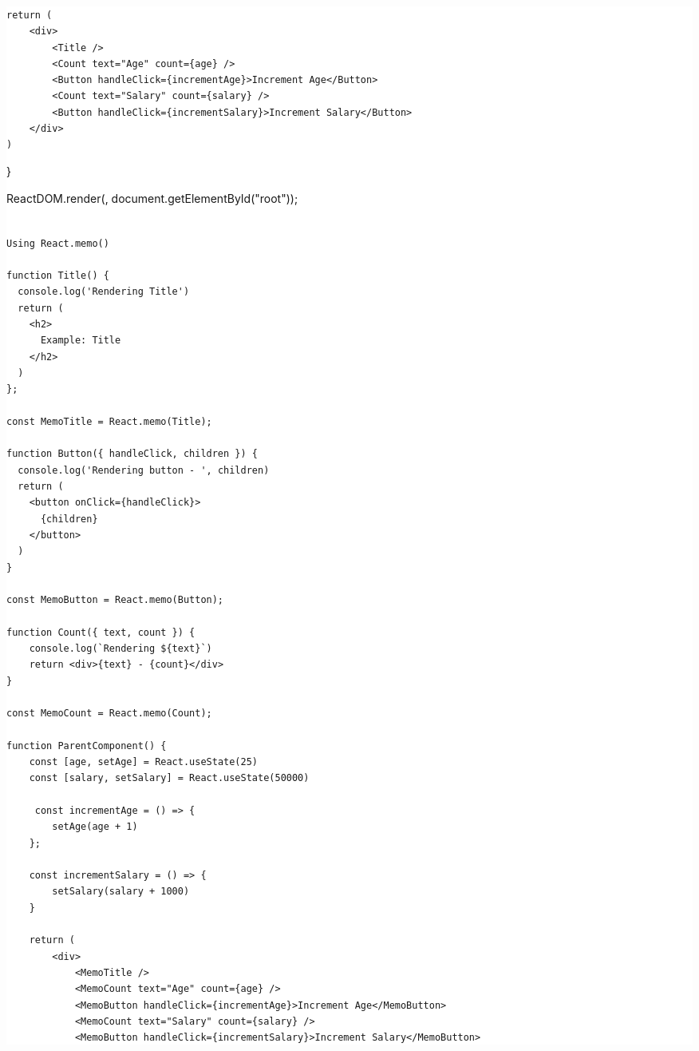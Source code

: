 	return (
		<div>
			<Title />
			<Count text="Age" count={age} />
			<Button handleClick={incrementAge}>Increment Age</Button>
			<Count text="Salary" count={salary} />
			<Button handleClick={incrementSalary}>Increment Salary</Button>
		</div>
	)
}

ReactDOM.render(<ParentComponent/>, document.getElementById("root"));

```

Using React.memo()

function Title() {
  console.log('Rendering Title')
  return (
    <h2>
      Example: Title
    </h2>
  )
};

const MemoTitle = React.memo(Title);

function Button({ handleClick, children }) {
  console.log('Rendering button - ', children)
  return (
    <button onClick={handleClick}>
      {children}
    </button>
  )
}

const MemoButton = React.memo(Button);

function Count({ text, count }) {
	console.log(`Rendering ${text}`)
	return <div>{text} - {count}</div>
}

const MemoCount = React.memo(Count);

function ParentComponent() {
	const [age, setAge] = React.useState(25)
	const [salary, setSalary] = React.useState(50000)

	 const incrementAge = () => {
		setAge(age + 1)
	};

	const incrementSalary = () => {
   		setSalary(salary + 1000)
	}
  
	return (
		<div>
			<MemoTitle />
			<MemoCount text="Age" count={age} />
			<MemoButton handleClick={incrementAge}>Increment Age</MemoButton>
			<MemoCount text="Salary" count={salary} />
			<MemoButton handleClick={incrementSalary}>Increment Salary</MemoButton>
```